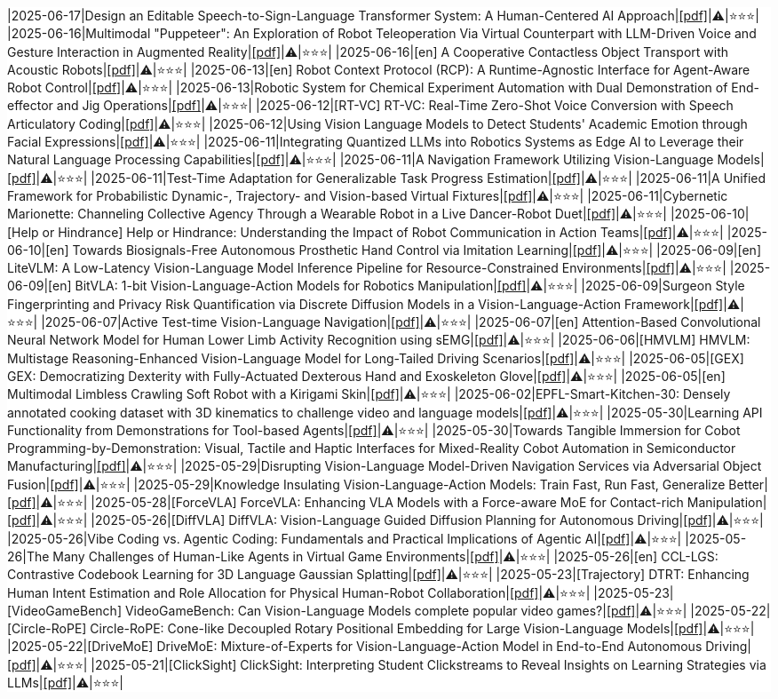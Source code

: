 |2025-06-17|Design an Editable Speech-to-Sign-Language Transformer System: A Human-Centered AI Approach|[[pdf]](http://arxiv.org/abs/2506.14677v1)|⚠️|⭐️⭐️⭐️|
|2025-06-16|Multimodal "Puppeteer": An Exploration of Robot Teleoperation Via Virtual Counterpart with LLM-Driven Voice and Gesture Interaction in Augmented Reality|[[pdf]](http://arxiv.org/abs/2506.13189v1)|⚠️|⭐️⭐️⭐️|
|2025-06-16|[en] A Cooperative Contactless Object Transport with Acoustic Robots|[[pdf]](http://arxiv.org/abs/2506.13957v1)|⚠️|⭐️⭐️⭐️|
|2025-06-13|[en] Robot Context Protocol (RCP): A Runtime-Agnostic Interface for Agent-Aware Robot Control|[[pdf]](http://arxiv.org/abs/2506.11650v1)|⚠️|⭐️⭐️⭐️|
|2025-06-13|Robotic System for Chemical Experiment Automation with Dual Demonstration of End-effector and Jig Operations|[[pdf]](http://arxiv.org/abs/2506.11384v1)|⚠️|⭐️⭐️⭐️|
|2025-06-12|[RT-VC] RT-VC: Real-Time Zero-Shot Voice Conversion with Speech Articulatory Coding|[[pdf]](http://arxiv.org/abs/2506.10289v1)|⚠️|⭐️⭐️⭐️|
|2025-06-12|Using Vision Language Models to Detect Students' Academic Emotion through Facial Expressions|[[pdf]](http://arxiv.org/abs/2506.10334v1)|⚠️|⭐️⭐️⭐️|
|2025-06-11|Integrating Quantized LLMs into Robotics Systems as Edge AI to Leverage their Natural Language Processing Capabilities|[[pdf]](http://arxiv.org/abs/2506.09581v1)|⚠️|⭐️⭐️⭐️|
|2025-06-11|A Navigation Framework Utilizing Vision-Language Models|[[pdf]](http://arxiv.org/abs/2506.10172v1)|⚠️|⭐️⭐️⭐️|
|2025-06-11|Test-Time Adaptation for Generalizable Task Progress Estimation|[[pdf]](http://arxiv.org/abs/2506.10085v1)|⚠️|⭐️⭐️⭐️|
|2025-06-11|A Unified Framework for Probabilistic Dynamic-, Trajectory- and Vision-based Virtual Fixtures|[[pdf]](http://arxiv.org/abs/2506.10239v1)|⚠️|⭐️⭐️⭐️|
|2025-06-11|Cybernetic Marionette: Channeling Collective Agency Through a Wearable Robot in a Live Dancer-Robot Duet|[[pdf]](http://arxiv.org/abs/2506.10079v1)|⚠️|⭐️⭐️⭐️|
|2025-06-10|[Help or Hindrance] Help or Hindrance: Understanding the Impact of Robot Communication in Action Teams|[[pdf]](http://arxiv.org/abs/2506.08892v1)|⚠️|⭐️⭐️⭐️|
|2025-06-10|[en] Towards Biosignals-Free Autonomous Prosthetic Hand Control via Imitation Learning|[[pdf]](http://arxiv.org/abs/2506.08795v1)|⚠️|⭐️⭐️⭐️|
|2025-06-09|[en] LiteVLM: A Low-Latency Vision-Language Model Inference Pipeline for Resource-Constrained Environments|[[pdf]](http://arxiv.org/abs/2506.07416v1)|⚠️|⭐️⭐️⭐️|
|2025-06-09|[en] BitVLA: 1-bit Vision-Language-Action Models for Robotics Manipulation|[[pdf]](http://arxiv.org/abs/2506.07530v1)|⚠️|⭐️⭐️⭐️|
|2025-06-09|Surgeon Style Fingerprinting and Privacy Risk Quantification via Discrete Diffusion Models in a Vision-Language-Action Framework|[[pdf]](http://arxiv.org/abs/2506.08185v1)|⚠️|⭐️⭐️⭐️|
|2025-06-07|Active Test-time Vision-Language Navigation|[[pdf]](http://arxiv.org/abs/2506.06630v1)|⚠️|⭐️⭐️⭐️|
|2025-06-07|[en] Attention-Based Convolutional Neural Network Model for Human Lower Limb Activity Recognition using sEMG|[[pdf]](http://arxiv.org/abs/2506.06624v1)|⚠️|⭐️⭐️⭐️|
|2025-06-06|[HMVLM] HMVLM: Multistage Reasoning-Enhanced Vision-Language Model for Long-Tailed Driving Scenarios|[[pdf]](http://arxiv.org/abs/2506.05883v1)|⚠️|⭐️⭐️⭐️|
|2025-06-05|[GEX] GEX: Democratizing Dexterity with Fully-Actuated Dexterous Hand and Exoskeleton Glove|[[pdf]](http://arxiv.org/abs/2506.04982v1)|⚠️|⭐️⭐️⭐️|
|2025-06-05|[en] Multimodal Limbless Crawling Soft Robot with a Kirigami Skin|[[pdf]](http://arxiv.org/abs/2506.04547v1)|⚠️|⭐️⭐️⭐️|
|2025-06-02|EPFL-Smart-Kitchen-30: Densely annotated cooking dataset with 3D kinematics to challenge video and language models|[[pdf]](http://arxiv.org/abs/2506.01608v1)|⚠️|⭐️⭐️⭐️|
|2025-05-30|Learning API Functionality from Demonstrations for Tool-based Agents|[[pdf]](http://arxiv.org/abs/2505.24197v1)|⚠️|⭐️⭐️⭐️|
|2025-05-30|Towards Tangible Immersion for Cobot Programming-by-Demonstration: Visual, Tactile and Haptic Interfaces for Mixed-Reality Cobot Automation in Semiconductor Manufacturing|[[pdf]](http://arxiv.org/abs/2505.24096v1)|⚠️|⭐️⭐️⭐️|
|2025-05-29|Disrupting Vision-Language Model-Driven Navigation Services via Adversarial Object Fusion|[[pdf]](http://arxiv.org/abs/2505.23266v1)|⚠️|⭐️⭐️⭐️|
|2025-05-29|Knowledge Insulating Vision-Language-Action Models: Train Fast, Run Fast, Generalize Better|[[pdf]](http://arxiv.org/abs/2505.23705v1)|⚠️|⭐️⭐️⭐️|
|2025-05-28|[ForceVLA] ForceVLA: Enhancing VLA Models with a Force-aware MoE for Contact-rich Manipulation|[[pdf]](http://arxiv.org/abs/2505.22159v1)|⚠️|⭐️⭐️⭐️|
|2025-05-26|[DiffVLA] DiffVLA: Vision-Language Guided Diffusion Planning for Autonomous Driving|[[pdf]](http://arxiv.org/abs/2505.19381v2)|⚠️|⭐️⭐️⭐️|
|2025-05-26|Vibe Coding vs. Agentic Coding: Fundamentals and Practical Implications of Agentic AI|[[pdf]](http://arxiv.org/abs/2505.19443v1)|⚠️|⭐️⭐️⭐️|
|2025-05-26|The Many Challenges of Human-Like Agents in Virtual Game Environments|[[pdf]](http://arxiv.org/abs/2505.20011v1)|⚠️|⭐️⭐️⭐️|
|2025-05-26|[en] CCL-LGS: Contrastive Codebook Learning for 3D Language Gaussian Splatting|[[pdf]](http://arxiv.org/abs/2505.20469v1)|⚠️|⭐️⭐️⭐️|
|2025-05-23|[Trajectory] DTRT: Enhancing Human Intent Estimation and Role Allocation for Physical Human-Robot Collaboration|[[pdf]](http://arxiv.org/abs/2505.17490v1)|⚠️|⭐️⭐️⭐️|
|2025-05-23|[VideoGameBench] VideoGameBench: Can Vision-Language Models complete popular video games?|[[pdf]](http://arxiv.org/abs/2505.18134v1)|⚠️|⭐️⭐️⭐️|
|2025-05-22|[Circle-RoPE] Circle-RoPE: Cone-like Decoupled Rotary Positional Embedding for Large Vision-Language Models|[[pdf]](http://arxiv.org/abs/2505.16416v1)|⚠️|⭐️⭐️⭐️|
|2025-05-22|[DriveMoE] DriveMoE: Mixture-of-Experts for Vision-Language-Action Model in End-to-End Autonomous Driving|[[pdf]](http://arxiv.org/abs/2505.16278v1)|⚠️|⭐️⭐️⭐️|
|2025-05-21|[ClickSight] ClickSight: Interpreting Student Clickstreams to Reveal Insights on Learning Strategies via LLMs|[[pdf]](http://arxiv.org/abs/2505.15410v1)|⚠️|⭐️⭐️⭐️|